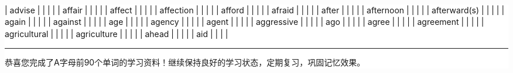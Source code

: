 | advise |  |  |  |
| affair |  |  |  |
| affect |  |  |  |
| affection |  |  |  |
| afford |  |  |  |
| afraid |  |  |  |
| after |  |  |  |
| afternoon |  |  |  |
| afterward(s) |  |  |  |
| again |  |  |  |
| against |  |  |  |
| age |  |  |  |
| agency |  |  |  |
| agent |  |  |  |
| aggressive |  |  |  |
| ago |  |  |  |
| agree |  |  |  |
| agreement |  |  |  |
| agricultural |  |  |  |
| agriculture |  |  |  |
| ahead |  |  |  |
| aid |  |  |  |

---

恭喜您完成了A字母前90个单词的学习资料！继续保持良好的学习状态，定期复习，巩固记忆效果。